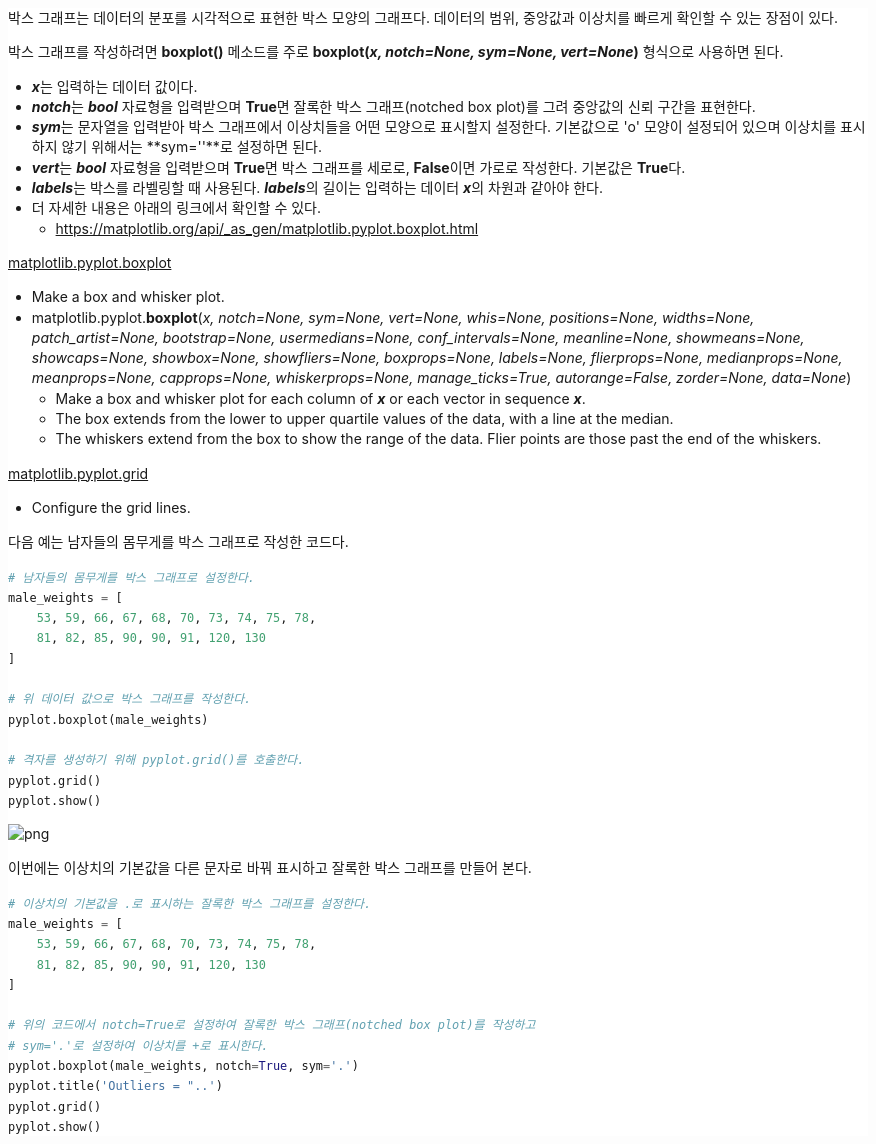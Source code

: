 박스 그래프는 데이터의 분포를 시각적으로 표현한 박스 모양의 그래프다. 데이터의 범위, 중앙값과 이상치를 빠르게 확인할 수 있는 장점이 있다.

박스 그래프를 작성하려면 **boxplot()** 메소드를 주로 **boxplot(*x, notch=None, sym=None, vert=None*)** 형식으로 사용하면 된다.

- ***x***는 입력하는 데이터 값이다.
- ***notch***는 ***bool*** 자료형을 입력받으며 **True**면 잘록한 박스 그래프(notched box plot)를 그려 중앙값의 신뢰 구간을 표현한다.
- ***sym***는 문자열을 입력받아 박스 그래프에서 이상치들을 어떤 모양으로 표시할지 설정한다. 기본값으로 'o' 모양이 설정되어 있으며 이상치를 표시하지 않기 위해서는 **sym=''**로 설정하면 된다.
- ***vert***는 ***bool*** 자료형을 입력받으며 **True**면 박스 그래프를 세로로, **False**이면 가로로 작성한다. 기본값은 **True**다.
- ***labels***는 박스를 라벨링할 때 사용된다. ***labels***의 길이는 입력하는 데이터 ***x***의 차원과 같아야 한다.
- 더 자세한 내용은 아래의 링크에서 확인할 수 있다.
    - https://matplotlib.org/api/_as_gen/matplotlib.pyplot.boxplot.html

[matplotlib.pyplot.boxplot](https://matplotlib.org/api/_as_gen/matplotlib.pyplot.boxplot.html)
- Make a box and whisker plot.
- matplotlib.pyplot.**boxplot**(*x, notch=None, sym=None, vert=None, whis=None, positions=None, widths=None, patch_artist=None, bootstrap=None, usermedians=None, conf_intervals=None, meanline=None, showmeans=None, showcaps=None, showbox=None, showfliers=None, boxprops=None, labels=None, flierprops=None, medianprops=None, meanprops=None, capprops=None, whiskerprops=None, manage_ticks=True, autorange=False, zorder=None, data=None*)
    - Make a box and whisker plot for each column of ***x*** or each vector in sequence ***x***. 
    - The box extends from the lower to upper quartile values of the data, with a line at the median. 
    - The whiskers extend from the box to show the range of the data. Flier points are those past the end of the whiskers.
    
[matplotlib.pyplot.grid](https://matplotlib.org/api/_as_gen/matplotlib.pyplot.grid.html#matplotlib.pyplot.grid)
- Configure the grid lines.

다음 예는 남자들의 몸무게를 박스 그래프로 작성한 코드다.


```python
# 남자들의 몸무게를 박스 그래프로 설정한다.
male_weights = [
    53, 59, 66, 67, 68, 70, 73, 74, 75, 78, 
    81, 82, 85, 90, 90, 91, 120, 130
]

# 위 데이터 값으로 박스 그래프를 작성한다. 
pyplot.boxplot(male_weights)

# 격자를 생성하기 위해 pyplot.grid()를 호출한다.
pyplot.grid()
pyplot.show()
```


![png](output_116_0.png)


이번에는 이상치의 기본값을 다른 문자로 바꿔 표시하고 잘록한 박스 그래프를 만들어 본다.


```python
# 이상치의 기본값을 .로 표시하는 잘록한 박스 그래프를 설정한다.
male_weights = [
    53, 59, 66, 67, 68, 70, 73, 74, 75, 78, 
    81, 82, 85, 90, 90, 91, 120, 130
]

# 위의 코드에서 notch=True로 설정하여 잘록한 박스 그래프(notched box plot)를 작성하고
# sym='.'로 설정하여 이상치를 +로 표시한다.
pyplot.boxplot(male_weights, notch=True, sym='.')
pyplot.title('Outliers = "..')
pyplot.grid()
pyplot.show()
```
